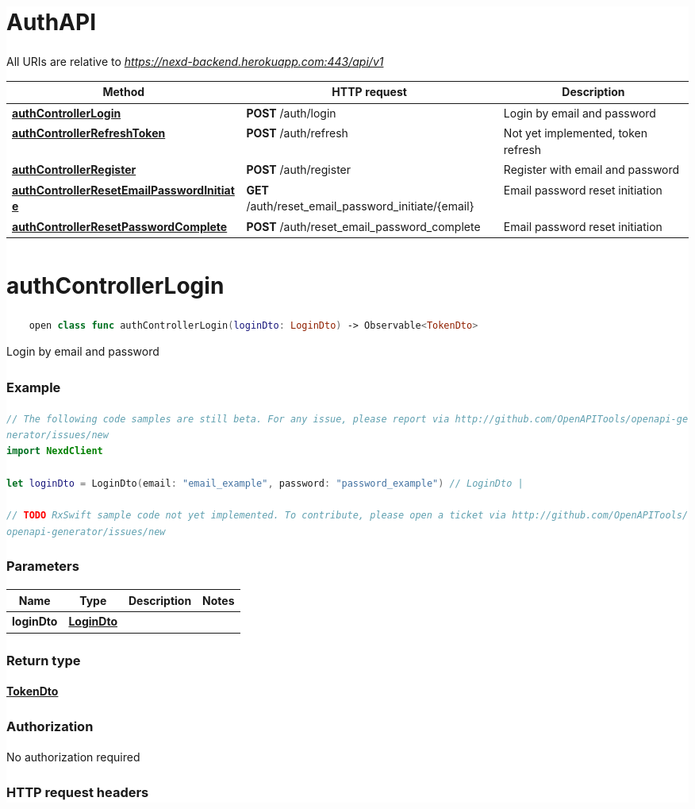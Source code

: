 # AuthAPI

All URIs are relative to *https://nexd-backend.herokuapp.com:443/api/v1*

Method | HTTP request | Description
------------- | ------------- | -------------
[**authControllerLogin**](AuthAPI.md#authcontrollerlogin) | **POST** /auth/login | Login by email and password 
[**authControllerRefreshToken**](AuthAPI.md#authcontrollerrefreshtoken) | **POST** /auth/refresh | Not yet implemented, token refresh
[**authControllerRegister**](AuthAPI.md#authcontrollerregister) | **POST** /auth/register | Register with email and password 
[**authControllerResetEmailPasswordInitiate**](AuthAPI.md#authcontrollerresetemailpasswordinitiate) | **GET** /auth/reset_email_password_initiate/{email} | Email password reset initiation
[**authControllerResetPasswordComplete**](AuthAPI.md#authcontrollerresetpasswordcomplete) | **POST** /auth/reset_email_password_complete | Email password reset initiation


# **authControllerLogin**
```swift
    open class func authControllerLogin(loginDto: LoginDto) -> Observable<TokenDto>
```

Login by email and password 

### Example 
```swift
// The following code samples are still beta. For any issue, please report via http://github.com/OpenAPITools/openapi-generator/issues/new
import NexdClient

let loginDto = LoginDto(email: "email_example", password: "password_example") // LoginDto | 

// TODO RxSwift sample code not yet implemented. To contribute, please open a ticket via http://github.com/OpenAPITools/openapi-generator/issues/new
```

### Parameters

Name | Type | Description  | Notes
------------- | ------------- | ------------- | -------------
 **loginDto** | [**LoginDto**](LoginDto.md) |  | 

### Return type

[**TokenDto**](TokenDto.md)

### Authorization

No authorization required

### HTTP request headers
